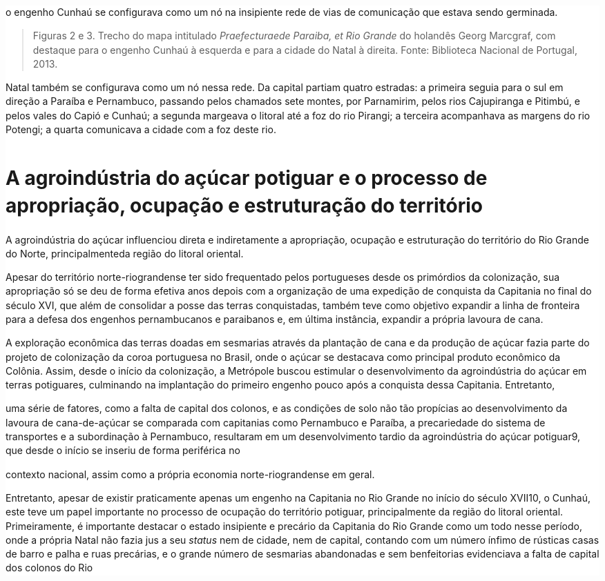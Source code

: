 o engenho Cunhaú se configurava como um nó na insipiente rede de vias de
comunicação que estava sendo germinada.

> Figuras 2 e 3. Trecho do mapa intitulado *Praefecturaede Paraiba, et
> Rio Grande* do holandês Georg Marcgraf, com destaque para o engenho
> Cunhaú à esquerda e para a cidade do Natal à direita. Fonte:
> Biblioteca Nacional de Portugal, 2013.

Natal também se configurava como um nó nessa rede. Da capital partiam
quatro estradas: a primeira seguia para o sul em direção a Paraíba e
Pernambuco, passando pelos chamados sete montes, por Parnamirim, pelos
rios Cajupiranga e Pitimbú, e pelos vales do Capió e Cunhaú; a segunda
margeava o litoral até a foz do rio Pirangi; a terceira acompanhava as
margens do rio Potengi; a quarta comunicava a cidade com a foz deste
rio.

# A agroindústria do açúcar potiguar e o processo de apropriação, ocupação e estruturação do território

A agroindústria do açúcar influenciou direta e indiretamente a
apropriação, ocupação e estruturação do território do Rio Grande do
Norte, principalmenteda região do litoral oriental.

Apesar do território norte-riograndense ter sido frequentado pelos
portugueses desde os primórdios da colonização, sua apropriação só se
deu de forma efetiva anos depois com a organização de uma expedição de
conquista da Capitania no final do século XVI, que além de consolidar a
posse das terras conquistadas, também teve como objetivo expandir a
linha de fronteira para a defesa dos engenhos pernambucanos e paraibanos
e, em última instância, expandir a própria lavoura de cana.

A exploração econômica das terras doadas em sesmarias através da
plantação de cana e da produção de açúcar fazia parte do projeto de
colonização da coroa portuguesa no Brasil, onde o açúcar se destacava
como principal produto econômico da Colônia. Assim, desde o início da
colonização, a Metrópole buscou estimular o desenvolvimento da
agroindústria do açúcar em terras potiguares, culminando na implantação
do primeiro engenho pouco após a conquista dessa Capitania. Entretanto,

uma série de fatores, como a falta de capital dos colonos, e as
condições de solo não tão propícias ao desenvolvimento da lavoura de
cana-de-açúcar se comparada com capitanias como Pernambuco e Paraíba, a
precariedade do sistema de transportes e a subordinação à Pernambuco,
resultaram em um desenvolvimento tardio da agroindústria do açúcar
potiguar9, que desde o início se inseriu de forma periférica no

contexto nacional, assim como a própria economia norte-riograndense em
geral.

Entretanto, apesar de existir praticamente apenas um engenho na
Capitania no Rio Grande no início do século XVII10, o Cunhaú, este teve
um papel importante no processo de ocupação do território potiguar,
principalmente da região do litoral oriental. Primeiramente, é
importante destacar o estado insipiente e precário da Capitania do Rio
Grande como um todo nesse período, onde a própria Natal não fazia jus a
seu *status* nem de cidade, nem de capital, contando com um número
ínfimo de rústicas casas de barro e palha e ruas precárias, e o grande
número de sesmarias abandonadas e sem benfeitorias evidenciava a falta
de capital dos colonos do Rio
